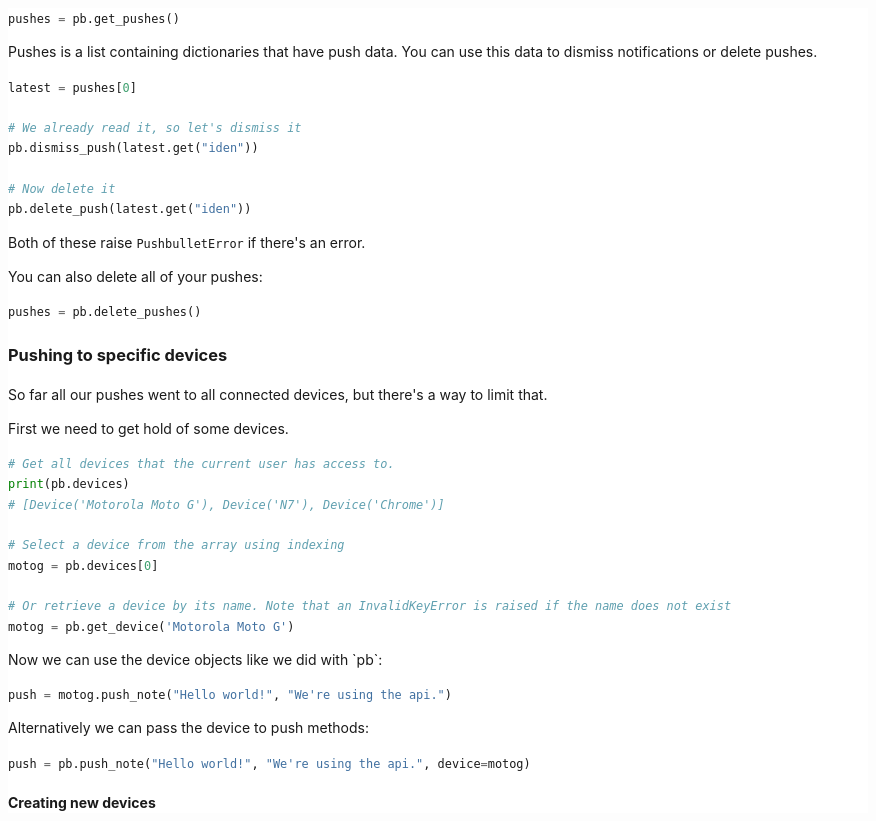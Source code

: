```python
pushes = pb.get_pushes()
```

Pushes is a list containing dictionaries that have push data. You can
use this data to dismiss notifications or delete pushes.

```python
latest = pushes[0]

# We already read it, so let's dismiss it
pb.dismiss_push(latest.get("iden"))

# Now delete it
pb.delete_push(latest.get("iden"))
```

Both of these raise `PushbulletError` if there's an error.

You can also delete all of your pushes:

```python
pushes = pb.delete_pushes()
```

### Pushing to specific devices

So far all our pushes went to all connected devices, but there's a way
to limit that.

First we need to get hold of some devices.

```python
# Get all devices that the current user has access to.
print(pb.devices)
# [Device('Motorola Moto G'), Device('N7'), Device('Chrome')]

# Select a device from the array using indexing
motog = pb.devices[0]

# Or retrieve a device by its name. Note that an InvalidKeyError is raised if the name does not exist
motog = pb.get_device('Motorola Moto G')
```

Now we can use the device objects like we did with \`pb\`:

```python
push = motog.push_note("Hello world!", "We're using the api.")
```

Alternatively we can pass the device to push methods:

```python
push = pb.push_note("Hello world!", "We're using the api.", device=motog)
```

#### Creating new devices
